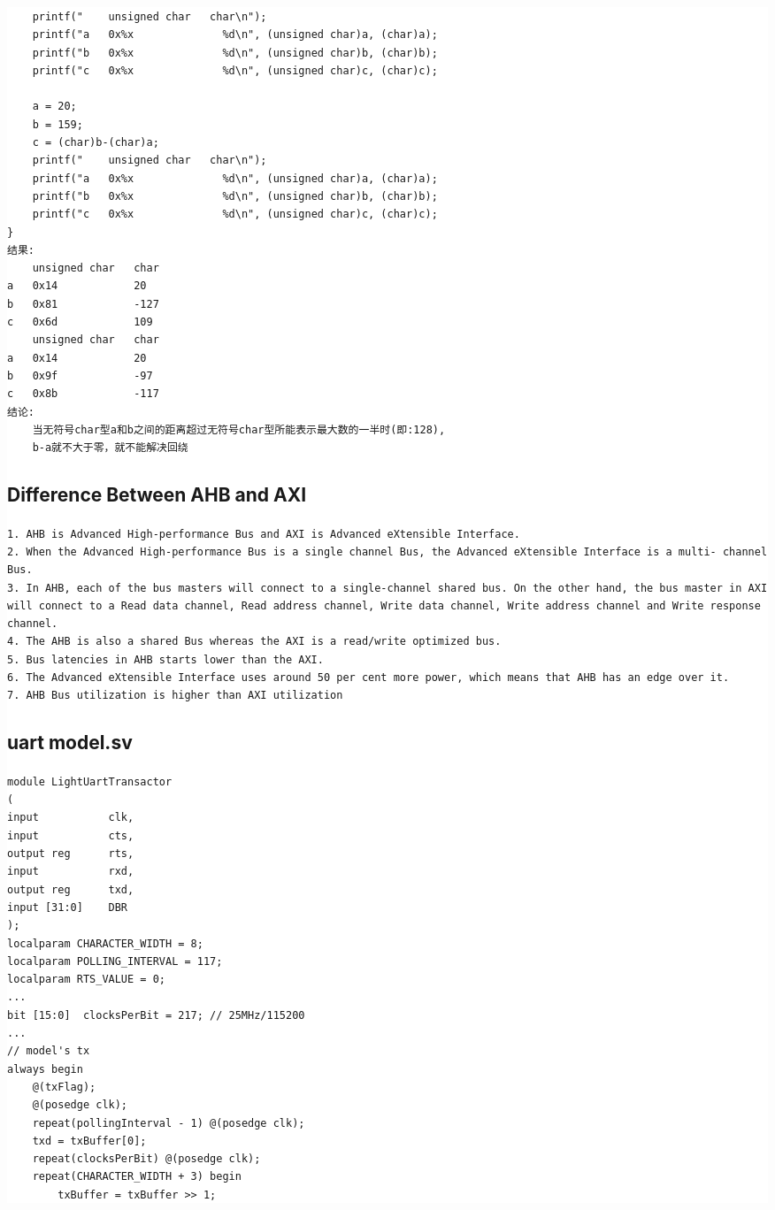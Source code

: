         printf("    unsigned char   char\n");
        printf("a   0x%x              %d\n", (unsigned char)a, (char)a);
        printf("b   0x%x              %d\n", (unsigned char)b, (char)b);
        printf("c   0x%x              %d\n", (unsigned char)c, (char)c);

        a = 20;
        b = 159;
        c = (char)b-(char)a;
        printf("    unsigned char   char\n");
        printf("a   0x%x              %d\n", (unsigned char)a, (char)a);
        printf("b   0x%x              %d\n", (unsigned char)b, (char)b);
        printf("c   0x%x              %d\n", (unsigned char)c, (char)c);
    }
    结果:
        unsigned char   char
    a   0x14            20
    b   0x81            -127
    c   0x6d            109
        unsigned char   char
    a   0x14            20
    b   0x9f            -97
    c   0x8b            -117
    结论:
        当无符号char型a和b之间的距离超过无符号char型所能表示最大数的一半时(即:128),
        b-a就不大于零，就不能解决回绕
## Difference Between AHB and AXI
    1. AHB is Advanced High-performance Bus and AXI is Advanced eXtensible Interface.
    2. When the Advanced High-performance Bus is a single channel Bus, the Advanced eXtensible Interface is a multi- channel Bus.
    3. In AHB, each of the bus masters will connect to a single-channel shared bus. On the other hand, the bus master in AXI will connect to a Read data channel, Read address channel, Write data channel, Write address channel and Write response channel.
    4. The AHB is also a shared Bus whereas the AXI is a read/write optimized bus.
    5. Bus latencies in AHB starts lower than the AXI.
    6. The Advanced eXtensible Interface uses around 50 per cent more power, which means that AHB has an edge over it.
    7. AHB Bus utilization is higher than AXI utilization
## uart model.sv
    module LightUartTransactor
    (
    input           clk,
    input           cts,
    output reg      rts,
    input           rxd,
    output reg      txd,
    input [31:0]    DBR
    );
    localparam CHARACTER_WIDTH = 8;
    localparam POLLING_INTERVAL = 117;
    localparam RTS_VALUE = 0;
    ...
    bit [15:0]  clocksPerBit = 217; // 25MHz/115200
    ...
    // model's tx
    always begin
        @(txFlag);
        @(posedge clk);
        repeat(pollingInterval - 1) @(posedge clk);
        txd = txBuffer[0];
        repeat(clocksPerBit) @(posedge clk);
        repeat(CHARACTER_WIDTH + 3) begin
            txBuffer = txBuffer >> 1;